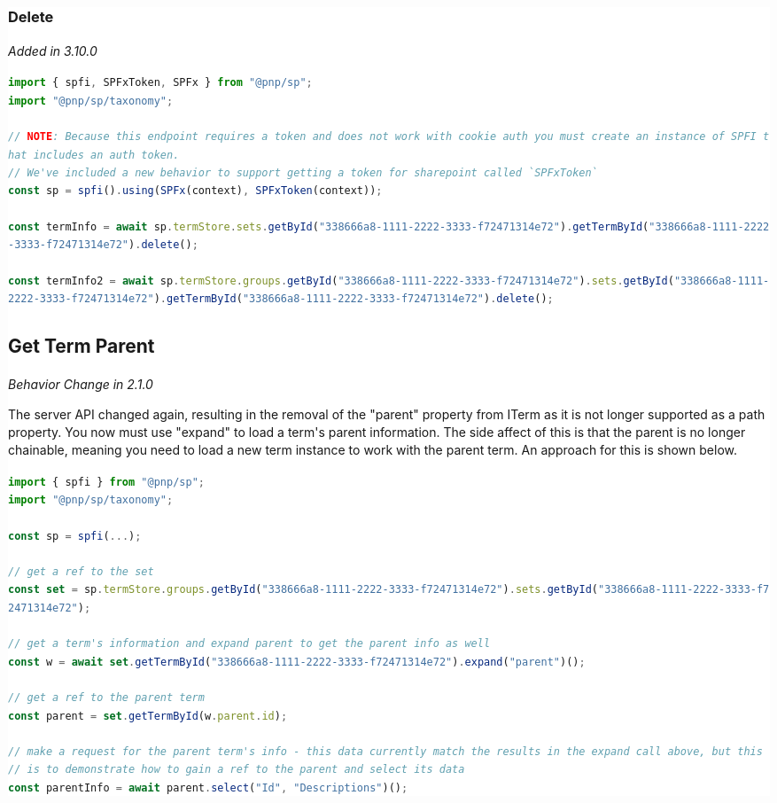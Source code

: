### Delete

_Added in 3.10.0_

```TypeScript
import { spfi, SPFxToken, SPFx } from "@pnp/sp";
import "@pnp/sp/taxonomy";

// NOTE: Because this endpoint requires a token and does not work with cookie auth you must create an instance of SPFI that includes an auth token.
// We've included a new behavior to support getting a token for sharepoint called `SPFxToken`
const sp = spfi().using(SPFx(context), SPFxToken(context));

const termInfo = await sp.termStore.sets.getById("338666a8-1111-2222-3333-f72471314e72").getTermById("338666a8-1111-2222-3333-f72471314e72").delete();

const termInfo2 = await sp.termStore.groups.getById("338666a8-1111-2222-3333-f72471314e72").sets.getById("338666a8-1111-2222-3333-f72471314e72").getTermById("338666a8-1111-2222-3333-f72471314e72").delete();
```

## Get Term Parent

_Behavior Change in 2.1.0_

The server API changed again, resulting in the removal of the "parent" property from ITerm as it is not longer supported as a path property. You now must use "expand" to load a term's parent information. The side affect of this is that the parent is no longer chainable, meaning you need to load a new term instance to work with the parent term. An approach for this is shown below.

```TypeScript
import { spfi } from "@pnp/sp";
import "@pnp/sp/taxonomy";

const sp = spfi(...);

// get a ref to the set
const set = sp.termStore.groups.getById("338666a8-1111-2222-3333-f72471314e72").sets.getById("338666a8-1111-2222-3333-f72471314e72");

// get a term's information and expand parent to get the parent info as well
const w = await set.getTermById("338666a8-1111-2222-3333-f72471314e72").expand("parent")();

// get a ref to the parent term
const parent = set.getTermById(w.parent.id);

// make a request for the parent term's info - this data currently match the results in the expand call above, but this
// is to demonstrate how to gain a ref to the parent and select its data
const parentInfo = await parent.select("Id", "Descriptions")();
```
